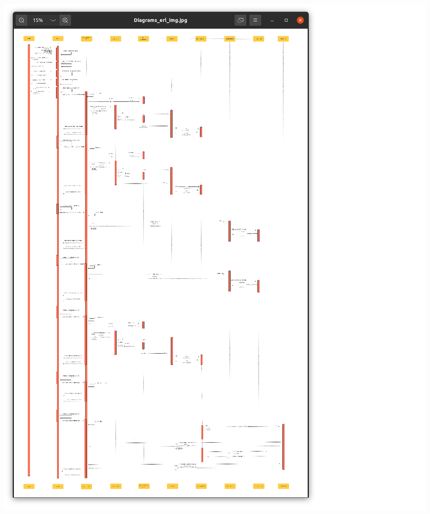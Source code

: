 <img src= "https://github.com/HolyStone95/ExperimentalRoboticsAssignment2/blob/main/media/miscellaneous/raw_preview.png" />
